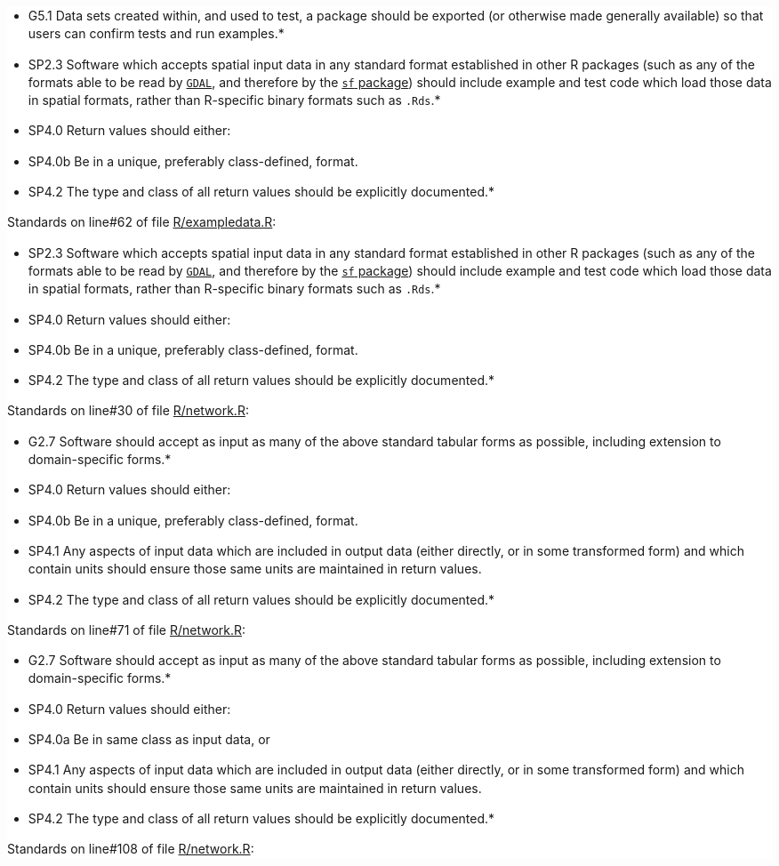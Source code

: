 - G5.1 Data sets created within, and used to test, a package should be exported (or otherwise made generally available) so that users can confirm tests and run examples.* 

- SP2.3 Software which accepts spatial input data in any standard format established in other R packages (such as any of the formats able to be read by [`GDAL`](https://gdal.org), and therefore by the [`sf` package](https://cran.r-project.org/package=sf)) should include example and test code which load those data in spatial formats, rather than R-specific binary formats such as `.Rds`.* 

- SP4.0 Return values should either:

- SP4.0b Be in a unique, preferably class-defined, format.

- SP4.2 The type and class of all return values should be explicitly documented.* 

Standards on line#62 of file [R/exampledata.R](https://github.com/CityRiverSpaces/rcrisp/blob/main/R/exampledata.R#L62):

- SP2.3 Software which accepts spatial input data in any standard format established in other R packages (such as any of the formats able to be read by [`GDAL`](https://gdal.org), and therefore by the [`sf` package](https://cran.r-project.org/package=sf)) should include example and test code which load those data in spatial formats, rather than R-specific binary formats such as `.Rds`.* 

- SP4.0 Return values should either:

- SP4.0b Be in a unique, preferably class-defined, format.

- SP4.2 The type and class of all return values should be explicitly documented.* 

Standards on line#30 of file [R/network.R](https://github.com/CityRiverSpaces/rcrisp/blob/main/R/network.R#L30):

- G2.7 Software should accept as input as many of the above standard tabular forms as possible, including extension to domain-specific forms.* 

- SP4.0 Return values should either:

- SP4.0b Be in a unique, preferably class-defined, format.

- SP4.1 Any aspects of input data which are included in output data (either directly, or in some transformed form) and which contain units should ensure those same units are maintained in return values.

- SP4.2 The type and class of all return values should be explicitly documented.* 

Standards on line#71 of file [R/network.R](https://github.com/CityRiverSpaces/rcrisp/blob/main/R/network.R#L71):

- G2.7 Software should accept as input as many of the above standard tabular forms as possible, including extension to domain-specific forms.* 

- SP4.0 Return values should either:

- SP4.0a Be in same class as input data, or

- SP4.1 Any aspects of input data which are included in output data (either directly, or in some transformed form) and which contain units should ensure those same units are maintained in return values.

- SP4.2 The type and class of all return values should be explicitly documented.* 

Standards on line#108 of file [R/network.R](https://github.com/CityRiverSpaces/rcrisp/blob/main/R/network.R#L108):
